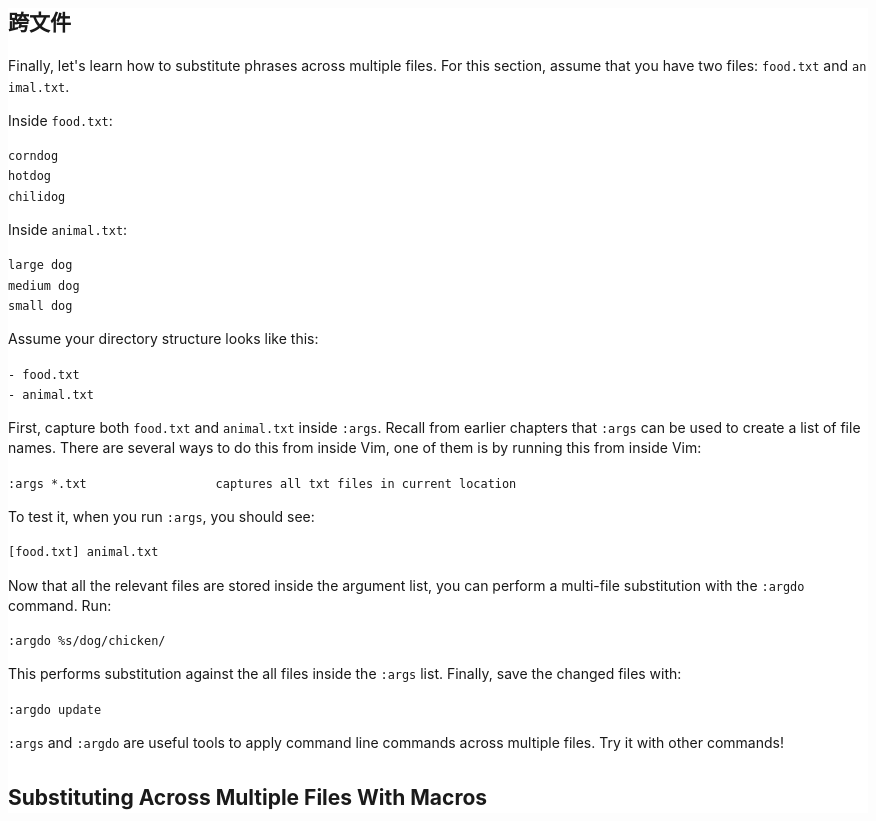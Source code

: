 ## 跨文件

Finally, let's learn how to substitute phrases across multiple files. For this section, assume that you have two files: `food.txt` and `animal.txt`.

Inside `food.txt`:

```
corndog
hotdog
chilidog
```

Inside `animal.txt`:

```
large dog
medium dog
small dog
```

Assume your directory structure looks like this:

```
- food.txt
- animal.txt
```

First, capture both `food.txt` and `animal.txt` inside `:args`. Recall from earlier chapters that `:args` can be used to create a list of file names. There are several ways to do this from inside Vim, one of them is by running this from inside Vim:

```
:args *.txt                  captures all txt files in current location
```

To test it, when you run `:args`, you should see:

```
[food.txt] animal.txt
```

Now that all the relevant files are stored inside the argument list, you can perform a multi-file substitution with the `:argdo` command. Run:

```
:argdo %s/dog/chicken/
```

This performs substitution against the all files inside the `:args` list. Finally, save the changed files with:

```
:argdo update
```

`:args` and `:argdo` are useful tools to apply command line commands across multiple files. Try it with other commands!

## Substituting Across Multiple Files With Macros
